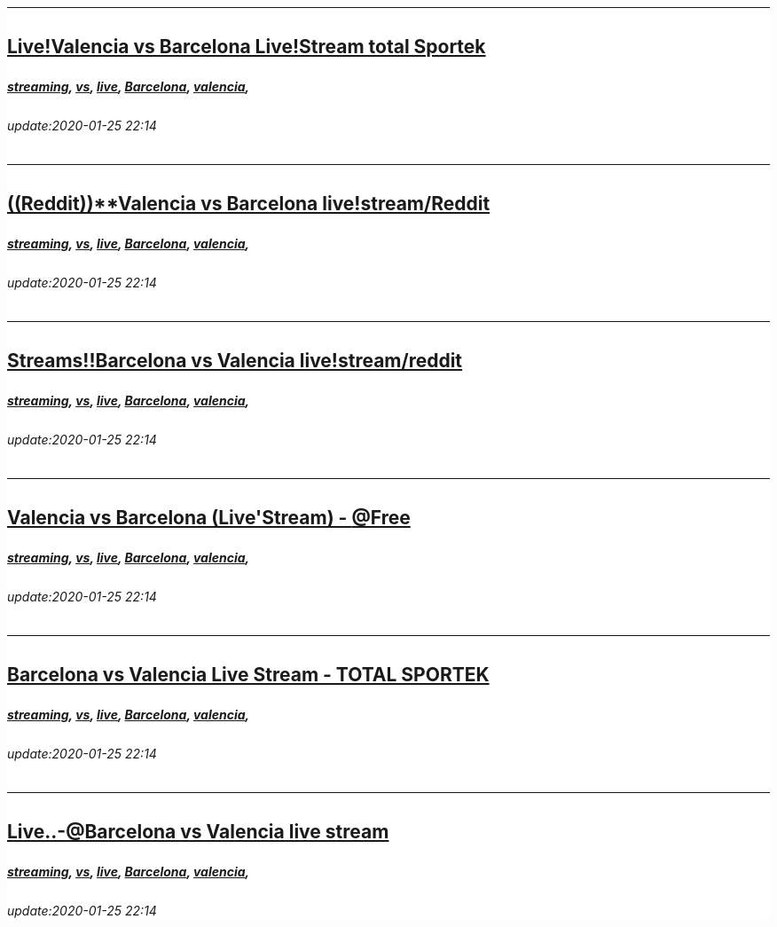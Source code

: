 
---
## [Live!Valencia vs Barcelona Live!Stream total Sportek](https://qiita.com/Barcelona_vs_Valencia_Live/items/07361e710fbcce9817fc)
##### [streaming](https://qiita.com/tags/streaming), [vs](https://qiita.com/tags/vs), [live](https://qiita.com/tags/live), [Barcelona](https://qiita.com/tags/Barcelona), [valencia](https://qiita.com/tags/valencia), 
###### update:2020-01-25 22:14
---
## [((Reddit))**Valencia vs Barcelona live!stream/Reddit](https://qiita.com/Barcelona_vs_Valencia_Live/items/6adaa63511839d06e152)
##### [streaming](https://qiita.com/tags/streaming), [vs](https://qiita.com/tags/vs), [live](https://qiita.com/tags/live), [Barcelona](https://qiita.com/tags/Barcelona), [valencia](https://qiita.com/tags/valencia), 
###### update:2020-01-25 22:14
---
## [Streams!!Barcelona vs Valencia live!stream/reddit](https://qiita.com/Barcelona_vs_Valencia_Live/items/f40a05b518307d1e3f68)
##### [streaming](https://qiita.com/tags/streaming), [vs](https://qiita.com/tags/vs), [live](https://qiita.com/tags/live), [Barcelona](https://qiita.com/tags/Barcelona), [valencia](https://qiita.com/tags/valencia), 
###### update:2020-01-25 22:14
---
## [Valencia vs Barcelona (Live'Stream) - <Live> @Free](https://qiita.com/Barcelona_vs_Valencia_Live/items/165377edec1750a294b0)
##### [streaming](https://qiita.com/tags/streaming), [vs](https://qiita.com/tags/vs), [live](https://qiita.com/tags/live), [Barcelona](https://qiita.com/tags/Barcelona), [valencia](https://qiita.com/tags/valencia), 
###### update:2020-01-25 22:14
---
## [Barcelona vs Valencia Live Stream - TOTAL SPORTEK](https://qiita.com/Barcelona_vs_Valencia_Live/items/a3c4fe332c7b62fbacc7)
##### [streaming](https://qiita.com/tags/streaming), [vs](https://qiita.com/tags/vs), [live](https://qiita.com/tags/live), [Barcelona](https://qiita.com/tags/Barcelona), [valencia](https://qiita.com/tags/valencia), 
###### update:2020-01-25 22:14
---
## [Live..-@Barcelona vs Valencia live stream](https://qiita.com/Barcelona_vs_Valencia_Live/items/3f4ae1692080be133868)
##### [streaming](https://qiita.com/tags/streaming), [vs](https://qiita.com/tags/vs), [live](https://qiita.com/tags/live), [Barcelona](https://qiita.com/tags/Barcelona), [valencia](https://qiita.com/tags/valencia), 
###### update:2020-01-25 22:14